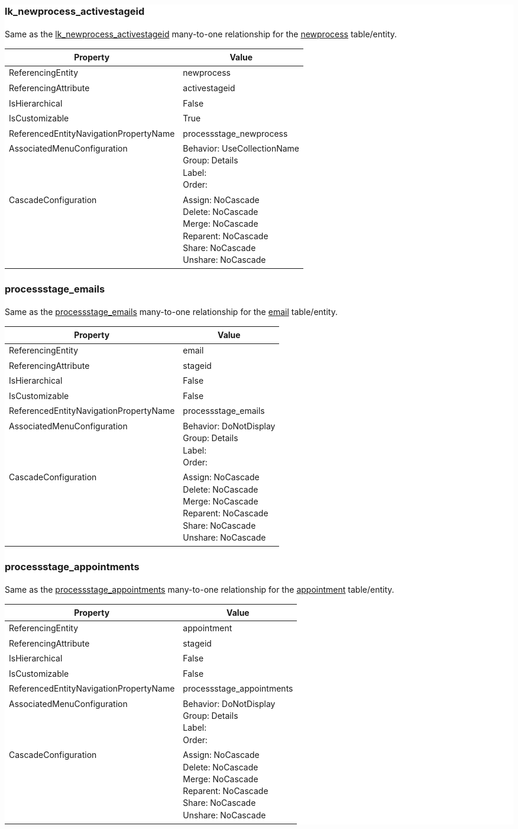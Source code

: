 
### <a name="BKMK_lk_newprocess_activestageid"></a> lk_newprocess_activestageid

Same as the [lk_newprocess_activestageid](newprocess.md#BKMK_lk_newprocess_activestageid) many-to-one relationship for the [newprocess](newprocess.md) table/entity.

|Property|Value|
|--------|-----|
|ReferencingEntity|newprocess|
|ReferencingAttribute|activestageid|
|IsHierarchical|False|
|IsCustomizable|True|
|ReferencedEntityNavigationPropertyName|processstage_newprocess|
|AssociatedMenuConfiguration|Behavior: UseCollectionName<br />Group: Details<br />Label: <br />Order: |
|CascadeConfiguration|Assign: NoCascade<br />Delete: NoCascade<br />Merge: NoCascade<br />Reparent: NoCascade<br />Share: NoCascade<br />Unshare: NoCascade|


### <a name="BKMK_processstage_emails"></a> processstage_emails

Same as the [processstage_emails](email.md#BKMK_processstage_emails) many-to-one relationship for the [email](email.md) table/entity.

|Property|Value|
|--------|-----|
|ReferencingEntity|email|
|ReferencingAttribute|stageid|
|IsHierarchical|False|
|IsCustomizable|False|
|ReferencedEntityNavigationPropertyName|processstage_emails|
|AssociatedMenuConfiguration|Behavior: DoNotDisplay<br />Group: Details<br />Label: <br />Order: |
|CascadeConfiguration|Assign: NoCascade<br />Delete: NoCascade<br />Merge: NoCascade<br />Reparent: NoCascade<br />Share: NoCascade<br />Unshare: NoCascade|


### <a name="BKMK_processstage_appointments"></a> processstage_appointments

Same as the [processstage_appointments](appointment.md#BKMK_processstage_appointments) many-to-one relationship for the [appointment](appointment.md) table/entity.

|Property|Value|
|--------|-----|
|ReferencingEntity|appointment|
|ReferencingAttribute|stageid|
|IsHierarchical|False|
|IsCustomizable|False|
|ReferencedEntityNavigationPropertyName|processstage_appointments|
|AssociatedMenuConfiguration|Behavior: DoNotDisplay<br />Group: Details<br />Label: <br />Order: |
|CascadeConfiguration|Assign: NoCascade<br />Delete: NoCascade<br />Merge: NoCascade<br />Reparent: NoCascade<br />Share: NoCascade<br />Unshare: NoCascade|

